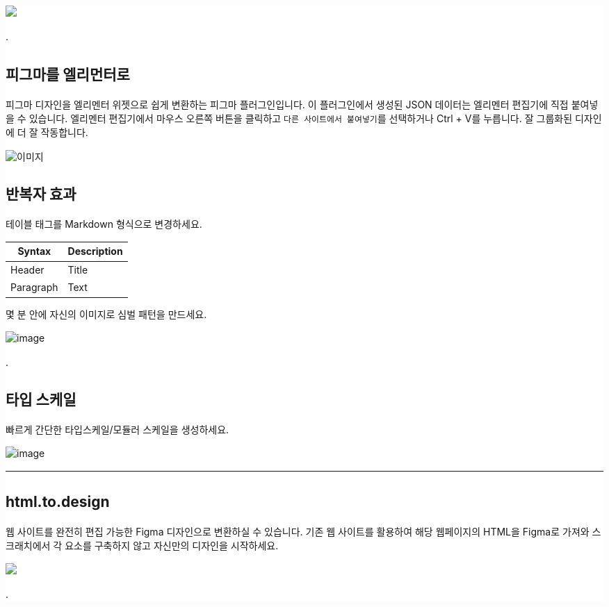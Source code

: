 <img src="/assets/img/45-Game-Changing-2024-Figma-Plugins-You-Can’t-Miss!_37.png" />

.

## 피그마를 엘리먼터로

<div class="content-ad"></div>

피그마 디자인을 엘리멘터 위젯으로 쉽게 변환하는 피그마 플러그인입니다. 이 플러그인에서 생성된 JSON 데이터는 엘리멘터 편집기에 직접 붙여넣을 수 있습니다. 엘리멘터 편집기에서 마우스 오른쪽 버튼을 클릭하고 `다른 사이트에서 붙여넣기`를 선택하거나 Ctrl + V를 누릅니다. 잘 그룹화된 디자인에 더 잘 작동합니다.

![이미지](/assets/img/45-Game-Changing-2024-Figma-Plugins-You-Can’t-Miss!_38.png)

## 반복자 효과

<div class="content-ad"></div>

테이블 태그를 Markdown 형식으로 변경하세요.

| Syntax    | Description |
| --------- | ----------- |
| Header    | Title       |
| Paragraph | Text        |

<div class="content-ad"></div>

몇 분 안에 자신의 이미지로 심벌 패턴을 만드세요.

![image](/assets/img/45-Game-Changing-2024-Figma-Plugins-You-Can’t-Miss!_40.png)

.

## 타입 스케일

<div class="content-ad"></div>

빠르게 간단한 타입스케일/모듈러 스케일을 생성하세요.

![image](/assets/img/45-Game-Changing-2024-Figma-Plugins-You-Can’t-Miss!_41.png)

---

## html.to.design

<div class="content-ad"></div>

웹 사이트를 완전히 편집 가능한 Figma 디자인으로 변환하실 수 있습니다. 기존 웹 사이트를 활용하여 해당 웹페이지의 HTML을 Figma로 가져와 스크래치에서 각 요소를 구축하지 않고 자신만의 디자인을 시작하세요.

<img src="/assets/img/45-Game-Changing-2024-Figma-Plugins-You-Can’t-Miss!_42.png" />

.
